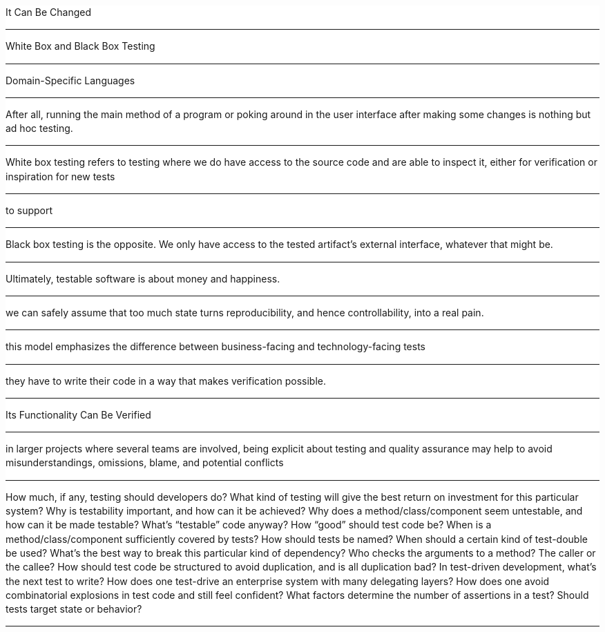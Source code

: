 It Can Be Changed


---
White Box and Black Box Testing

---
Domain-Specific Languages


---
After all, running the main method of a program or poking around in the user interface after making some changes is nothing but ad hoc testing.

---
White box testing refers to testing where we do have access to the source code and are able to inspect it, either for verification or inspiration for new tests

---
to support

---
Black box testing is the opposite. We only have access to the tested artifact’s external interface, whatever that might be.

---
Ultimately, testable software is about money and happiness.

---
we can safely assume that too much state turns reproducibility, and hence controllability, into a real pain.

---
this model emphasizes the difference between business-facing and technology-facing tests

---
they have to write their code in a way that makes verification possible.

---
Its Functionality Can Be Verified

---
in larger projects where several teams are involved, being explicit about testing and quality assurance may help to avoid misunderstandings, omissions, blame, and potential conflicts

---
 How much, if any, testing should developers do?
 What kind of testing will give the best return on investment for this particular system?
 Why is testability important, and how can it be achieved?
 Why does a method/class/component seem untestable, and how can it be made testable?
 What’s “testable” code anyway?
 How “good” should test code be?
 When is a method/class/component sufficiently covered by tests?
 How should tests be named?
 When should a certain kind of test-double be used?
 What’s the best way to break this particular kind of dependency?
 Who checks the arguments to a method? The caller or the callee?
 How should test code be structured to avoid duplication, and is all duplication bad?
 In test-driven development, what’s the next test to write?
 How does one test-drive an enterprise system with many delegating layers?
 How does one avoid combinatorial explosions in test code and still feel confident?
 What factors determine the number of assertions in a test?
 Should tests target state or behavior?

---
